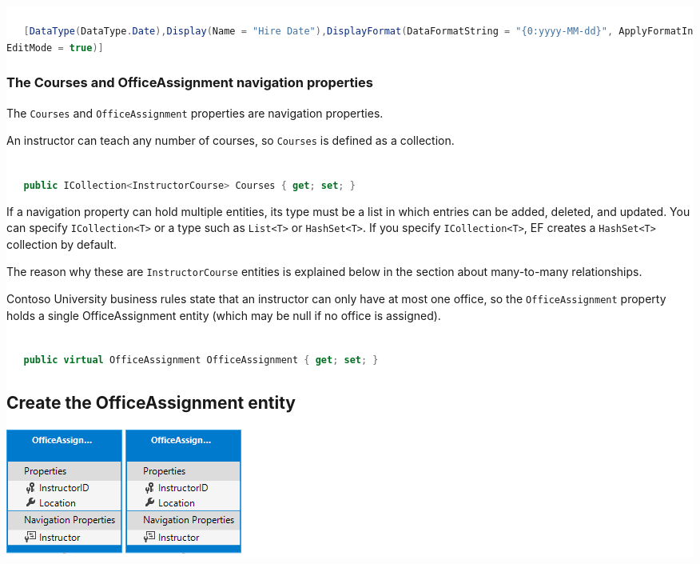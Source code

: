 ````c#

   [DataType(DataType.Date),Display(Name = "Hire Date"),DisplayFormat(DataFormatString = "{0:yyyy-MM-dd}", ApplyFormatInEditMode = true)]
   ````

### The Courses and OfficeAssignment navigation properties

The `Courses` and `OfficeAssignment` properties are navigation properties.

An instructor can teach any number of courses, so `Courses` is defined as a collection.



````c#

   public ICollection<InstructorCourse> Courses { get; set; }
   ````

If a navigation property can hold multiple entities, its type must be a list in which entries can be added, deleted, and updated.  You can specify `ICollection<T>` or a type such as `List<T>` or `HashSet<T>`. If you specify `ICollection<T>`, EF creates a `HashSet<T>` collection by default.

The reason why these are `InstructorCourse` entities is explained below in the section about many-to-many relationships.

Contoso University business rules state that an instructor can only have at most one office, so the `OfficeAssignment` property holds a single OfficeAssignment entity (which may be null if no office is assigned).



````c#

   public virtual OfficeAssignment OfficeAssignment { get; set; }
   ````

## Create the OfficeAssignment entity

![OfficeAssignment entity](complex-data-model/_static/officeassignment-entity.png)
![image](complex-data-model/_static/officeassignment-entity.png)
